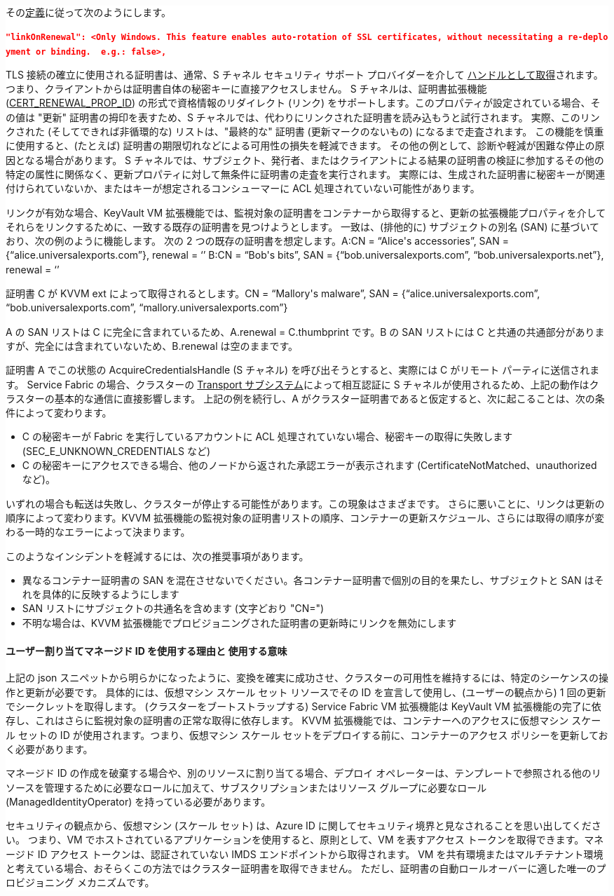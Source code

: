 その[定義](https://docs.microsoft.com/azure/virtual-machines/extensions/key-vault-windows#extension-schema)に従って次のようにします。
```json
"linkOnRenewal": <Only Windows. This feature enables auto-rotation of SSL certificates, without necessitating a re-deployment or binding.  e.g.: false>,
```

TLS 接続の確立に使用される証明書は、通常、S チャネル セキュリティ サポート プロバイダーを介して [ハンドルとして取得](https://docs.microsoft.com/windows/win32/api/sspi/nf-sspi-acquirecredentialshandlea)されます。つまり、クライアントからは証明書自体の秘密キーに直接アクセスしません。 S チャネルは、証明書拡張機能 ([CERT_RENEWAL_PROP_ID](https://docs.microsoft.com/windows/win32/api/wincrypt/nf-wincrypt-certsetcertificatecontextproperty#cert_renewal_prop_id)) の形式で資格情報のリダイレクト (リンク) をサポートします。このプロパティが設定されている場合、その値は "更新" 証明書の拇印を表すため、S チャネルでは、代わりにリンクされた証明書を読み込もうと試行されます。 実際、このリンクされた (そしてできれば非循環的な) リストは、"最終的な" 証明書 (更新マークのないもの) になるまで走査されます。 この機能を慎重に使用すると、(たとえば) 証明書の期限切れなどによる可用性の損失を軽減できます。 その他の例として、診断や軽減が困難な停止の原因となる場合があります。 S チャネルでは、サブジェクト、発行者、またはクライアントによる結果の証明書の検証に参加するその他の特定の属性に関係なく、更新プロパティに対して無条件に証明書の走査を実行されます。 実際には、生成された証明書に秘密キーが関連付けられていないか、またはキーが想定されるコンシューマーに ACL 処理されていない可能性があります。 
 
リンクが有効な場合、KeyVault VM 拡張機能では、監視対象の証明書をコンテナーから取得すると、更新の拡張機能プロパティを介してそれらをリンクするために、一致する既存の証明書を見つけようとします。 一致は、(排他的に) サブジェクトの別名 (SAN) に基づいており、次の例のように機能します。
次の 2 つの既存の証明書を想定します。A:CN = “Alice's accessories”, SAN = {“alice.universalexports.com”}, renewal = ‘’ B:CN = “Bob's bits”, SAN = {“bob.universalexports.com”, “bob.universalexports.net”}, renewal = ‘’
 
証明書 C が KVVM ext によって取得されるとします。CN = “Mallory's malware”, SAN = {“alice.universalexports.com”, “bob.universalexports.com”, “mallory.universalexports.com”}
 
A の SAN リストは C に完全に含まれているため、A.renewal = C.thumbprint です。B の SAN リストには C と共通の共通部分がありますが、完全には含まれていないため、B.renewal は空のままです。
 
証明書 A でこの状態の AcquireCredentialsHandle (S チャネル) を呼び出そうとすると、実際には C がリモート パーティに送信されます。 Service Fabric の場合、クラスターの [Transport サブシステム](service-fabric-architecture.md#transport-subsystem)によって相互認証に S チャネルが使用されるため、上記の動作はクラスターの基本的な通信に直接影響します。 上記の例を続行し、A がクラスター証明書であると仮定すると、次に起こることは、次の条件によって変わります。
  - C の秘密キーが Fabric を実行しているアカウントに ACL 処理されていない場合、秘密キーの取得に失敗します (SEC_E_UNKNOWN_CREDENTIALS など)
  - C の秘密キーにアクセスできる場合、他のノードから返された承認エラーが表示されます (CertificateNotMatched、unauthorized など)。 
 
いずれの場合も転送は失敗し、クラスターが停止する可能性があります。この現象はさまざまです。 さらに悪いことに、リンクは更新の順序によって変わります。KVVM 拡張機能の監視対象の証明書リストの順序、コンテナーの更新スケジュール、さらには取得の順序が変わる一時的なエラーによって決まります。

このようなインシデントを軽減するには、次の推奨事項があります。
  - 異なるコンテナー証明書の SAN を混在させないでください。各コンテナー証明書で個別の目的を果たし、サブジェクトと SAN はそれを具体的に反映するようにします
  - SAN リストにサブジェクトの共通名を含めます (文字どおり "CN=<subject common name>")  
  - 不明な場合は、KVVM 拡張機能でプロビジョニングされた証明書の更新時にリンクを無効にします 

#### <a name="why-use-a-user-assigned-managed-identity-what-are-the-implications-of-using-it"></a>ユーザー割り当てマネージド ID を使用する理由と 使用する意味
上記の json スニペットから明らかになったように、変換を確実に成功させ、クラスターの可用性を維持するには、特定のシーケンスの操作と更新が必要です。 具体的には、仮想マシン スケール セット リソースでその ID を宣言して使用し、(ユーザーの観点から) 1 回の更新でシークレットを取得します。 (クラスターをブートストラップする) Service Fabric VM 拡張機能は KeyVault VM 拡張機能の完了に依存し、これはさらに監視対象の証明書の正常な取得に依存します。 KVVM 拡張機能では、コンテナーへのアクセスに仮想マシン スケール セットの ID が使用されます。つまり、仮想マシン スケール セットをデプロイする前に、コンテナーのアクセス ポリシーを更新しておく必要があります。 

マネージド ID の作成を破棄する場合や、別のリソースに割り当てる場合、デプロイ オペレーターは、テンプレートで参照される他のリソースを管理するために必要なロールに加えて、サブスクリプションまたはリソース グループに必要なロール (ManagedIdentityOperator) を持っている必要があります。 

セキュリティの観点から、仮想マシン (スケール セット) は、Azure ID に関してセキュリティ境界と見なされることを思い出してください。 つまり、VM でホストされているアプリケーションを使用すると、原則として、VM を表すアクセス トークンを取得できます。マネージド ID アクセス トークンは、認証されていない IMDS エンドポイントから取得されます。 VM を共有環境またはマルチテナント環境と考えている場合、おそらくこの方法ではクラスター証明書を取得できません。 ただし、証明書の自動ロールオーバーに適した唯一のプロビジョニング メカニズムです。
